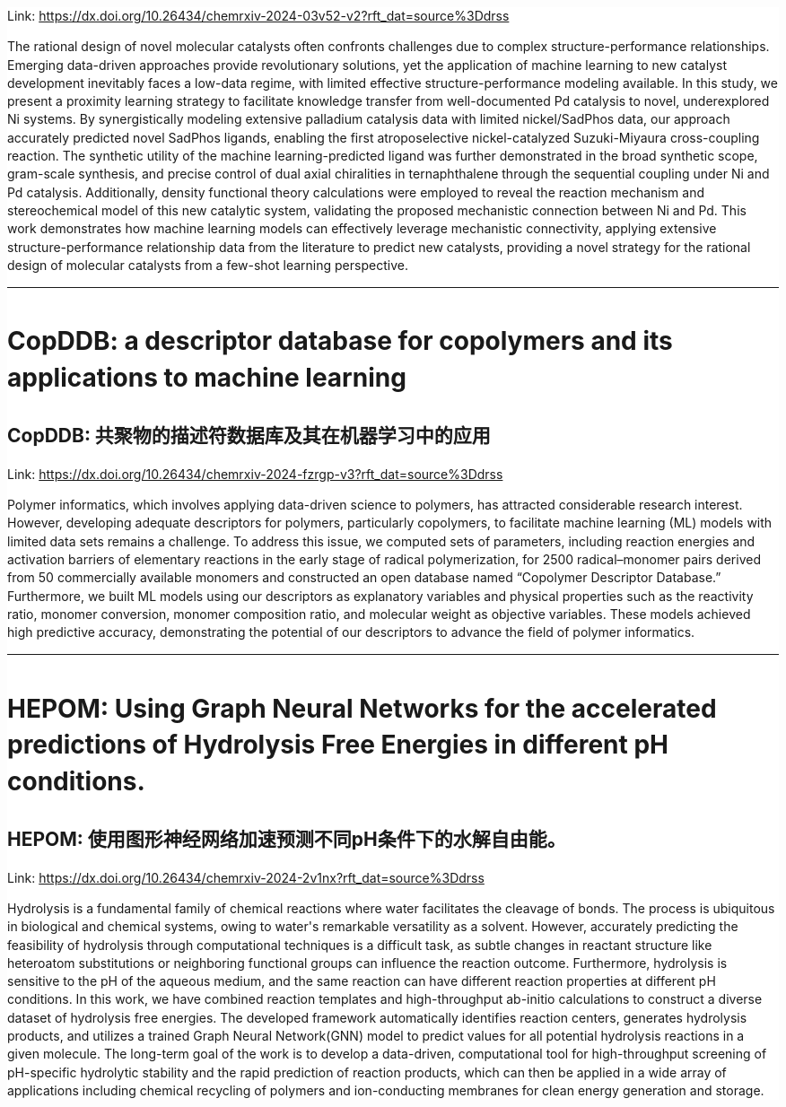 Link: https://dx.doi.org/10.26434/chemrxiv-2024-03v52-v2?rft_dat=source%3Ddrss

The rational design of novel molecular catalysts often confronts challenges due to complex structure-performance relationships. Emerging data-driven approaches provide revolutionary solutions, yet the application of machine learning to new catalyst development inevitably faces a low-data regime, with limited effective structure-performance modeling available. In this study, we present a proximity learning strategy to facilitate knowledge transfer from well-documented Pd catalysis to novel, underexplored Ni systems. By synergistically modeling extensive palladium catalysis data with limited nickel/SadPhos data, our approach accurately predicted novel SadPhos ligands, enabling the first atroposelective nickel-catalyzed Suzuki-Miyaura cross-coupling reaction. The synthetic utility of the machine learning-predicted ligand was further demonstrated in the broad synthetic scope, gram-scale synthesis, and precise control of dual axial chiralities in ternaphthalene through the sequential coupling under Ni and Pd catalysis. Additionally, density functional theory calculations were employed to reveal the reaction mechanism and stereochemical model of this new catalytic system, validating the proposed mechanistic connection between Ni and Pd. This work demonstrates how machine learning models can effectively leverage mechanistic connectivity, applying extensive structure-performance relationship data from the literature to predict new catalysts, providing a novel strategy for the rational design of molecular catalysts from a few-shot learning perspective.


---
# CopDDB: a descriptor database for copolymers and its applications to machine learning

## CopDDB: 共聚物的描述符数据库及其在机器学习中的应用

Link: https://dx.doi.org/10.26434/chemrxiv-2024-fzrgp-v3?rft_dat=source%3Ddrss

Polymer informatics, which involves applying data-driven science to polymers, has attracted considerable research interest. However, developing adequate descriptors for polymers, particularly copolymers, to facilitate machine learning (ML) models with limited data sets remains a challenge. To address this issue, we computed sets of parameters, including reaction energies and activation barriers of elementary reactions in the early stage of radical polymerization, for 2500 radical–monomer pairs derived from 50 commercially available monomers and constructed an open database named “Copolymer Descriptor Database.” Furthermore, we built ML models using our descriptors as explanatory variables and physical properties such as the reactivity ratio, monomer conversion, monomer composition ratio, and molecular weight as objective variables. These models achieved high predictive accuracy, demonstrating the potential of our descriptors to advance the field of polymer informatics.


---
# HEPOM: Using Graph Neural Networks for the accelerated predictions of Hydrolysis Free Energies in different pH conditions.

## HEPOM: 使用图形神经网络加速预测不同pH条件下的水解自由能。

Link: https://dx.doi.org/10.26434/chemrxiv-2024-2v1nx?rft_dat=source%3Ddrss

Hydrolysis is a fundamental family of chemical reactions where water facilitates the cleavage of bonds. The process is ubiquitous in biological and chemical systems, owing to water's remarkable versatility as a solvent. However, accurately predicting the feasibility of hydrolysis through computational techniques is a difficult task, as subtle changes in reactant structure like heteroatom substitutions or neighboring functional groups can influence the reaction outcome. Furthermore, hydrolysis is sensitive to the pH of the aqueous medium, and the same reaction can have  different reaction properties at different pH conditions. In this work, we have combined reaction templates and high-throughput ab-initio calculations to construct a diverse dataset of hydrolysis free energies. The developed framework automatically identifies reaction centers, generates hydrolysis products, and utilizes a trained Graph Neural Network(GNN) model to predict  values for all potential hydrolysis reactions in a given molecule. The long-term goal of the work is to develop a data-driven, computational tool for high-throughput screening of pH-specific hydrolytic stability and the rapid prediction of reaction products, which can then be applied in a wide array of applications including chemical recycling of polymers and ion-conducting membranes for clean energy generation and storage.